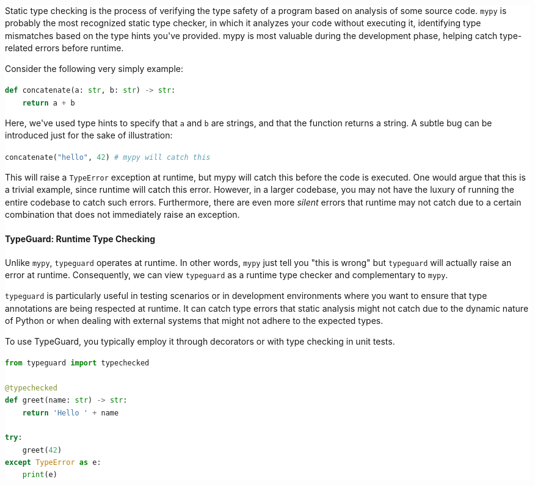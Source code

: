 Static type checking is the process of verifying the type safety of a program
based on analysis of some source code. `mypy` is probably the most recognized
static type checker, in which it analyzes your code without executing it,
identifying type mismatches based on the type hints you've provided. mypy is
most valuable during the development phase, helping catch type-related errors
before runtime.

Consider the following very simply example:

```python
def concatenate(a: str, b: str) -> str:
    return a + b
```

Here, we've used type hints to specify that `a` and `b` are strings, and that
the function returns a string. A subtle bug can be introduced just for the sake
of illustration:

```python
concatenate("hello", 42) # mypy will catch this
```

This will raise a `TypeError` exception at runtime, but mypy will catch this
before the code is executed. One would argue that this is a trivial example,
since runtime will catch this error. However, in a larger codebase, you may not
have the luxury of running the entire codebase to catch such errors.
Furthermore, there are even more _silent_ errors that runtime may not catch due
to a certain combination that does not immediately raise an exception.

#### TypeGuard: Runtime Type Checking

Unlike `mypy`, `typeguard` operates at runtime. In other words, `mypy` just tell
you "this is wrong" but `typeguard` will actually raise an error at runtime.
Consequently, we can view `typeguard` as a runtime type checker and
complementary to `mypy`.

`typeguard` is particularly useful in testing scenarios or in development
environments where you want to ensure that type annotations are being respected
at runtime. It can catch type errors that static analysis might not catch due to
the dynamic nature of Python or when dealing with external systems that might
not adhere to the expected types.

To use TypeGuard, you typically employ it through decorators or with type
checking in unit tests.

```python
from typeguard import typechecked

@typechecked
def greet(name: str) -> str:
    return 'Hello ' + name

try:
    greet(42)
except TypeError as e:
    print(e)
```
